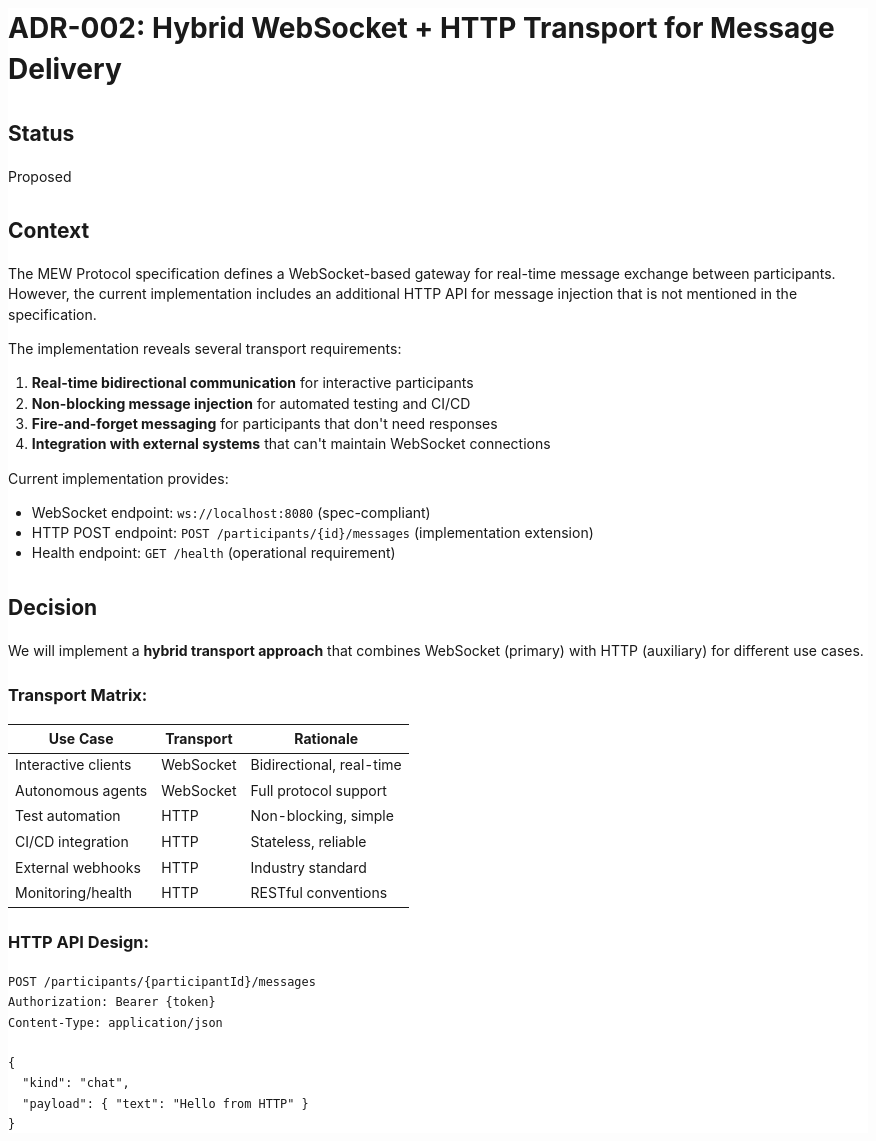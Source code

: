# ADR-002: Hybrid WebSocket + HTTP Transport for Message Delivery

## Status
Proposed

## Context

The MEW Protocol specification defines a WebSocket-based gateway for real-time message exchange between participants. However, the current implementation includes an additional HTTP API for message injection that is not mentioned in the specification.

The implementation reveals several transport requirements:
1. **Real-time bidirectional communication** for interactive participants
2. **Non-blocking message injection** for automated testing and CI/CD
3. **Fire-and-forget messaging** for participants that don't need responses
4. **Integration with external systems** that can't maintain WebSocket connections

Current implementation provides:
- WebSocket endpoint: `ws://localhost:8080` (spec-compliant)
- HTTP POST endpoint: `POST /participants/{id}/messages` (implementation extension)
- Health endpoint: `GET /health` (operational requirement)

## Decision

We will implement a **hybrid transport approach** that combines WebSocket (primary) with HTTP (auxiliary) for different use cases.

### Transport Matrix:

| Use Case | Transport | Rationale |
|----------|-----------|-----------|
| Interactive clients | WebSocket | Bidirectional, real-time |
| Autonomous agents | WebSocket | Full protocol support |
| Test automation | HTTP | Non-blocking, simple |
| CI/CD integration | HTTP | Stateless, reliable |
| External webhooks | HTTP | Industry standard |
| Monitoring/health | HTTP | RESTful conventions |

### HTTP API Design:

```
POST /participants/{participantId}/messages
Authorization: Bearer {token}
Content-Type: application/json

{
  "kind": "chat",
  "payload": { "text": "Hello from HTTP" }
}
```
